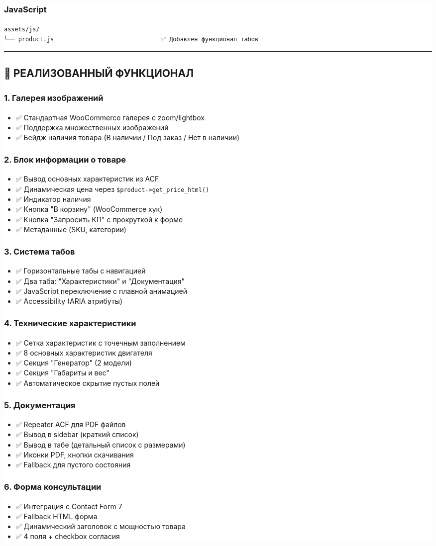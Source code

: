 ### JavaScript

```
assets/js/
└── product.js                              ✅ Добавлен функционал табов
```

---

## 🎯 РЕАЛИЗОВАННЫЙ ФУНКЦИОНАЛ

### 1. Галерея изображений
- ✅ Стандартная WooCommerce галерея с zoom/lightbox
- ✅ Поддержка множественных изображений
- ✅ Бейдж наличия товара (В наличии / Под заказ / Нет в наличии)

### 2. Блок информации о товаре
- ✅ Вывод основных характеристик из ACF
- ✅ Динамическая цена через `$product->get_price_html()`
- ✅ Индикатор наличия
- ✅ Кнопка "В корзину" (WooCommerce хук)
- ✅ Кнопка "Запросить КП" с прокруткой к форме
- ✅ Метаданные (SKU, категории)

### 3. Система табов
- ✅ Горизонтальные табы с навигацией
- ✅ Два таба: "Характеристики" и "Документация"
- ✅ JavaScript переключение с плавной анимацией
- ✅ Accessibility (ARIA атрибуты)

### 4. Технические характеристики
- ✅ Сетка характеристик с точечным заполнением
- ✅ 8 основных характеристик двигателя
- ✅ Секция "Генератор" (2 модели)
- ✅ Секция "Габариты и вес"
- ✅ Автоматическое скрытие пустых полей

### 5. Документация
- ✅ Repeater ACF для PDF файлов
- ✅ Вывод в sidebar (краткий список)
- ✅ Вывод в табе (детальный список с размерами)
- ✅ Иконки PDF, кнопки скачивания
- ✅ Fallback для пустого состояния

### 6. Форма консультации
- ✅ Интеграция с Contact Form 7
- ✅ Fallback HTML форма
- ✅ Динамический заголовок с мощностью товара
- ✅ 4 поля + checkbox согласия

